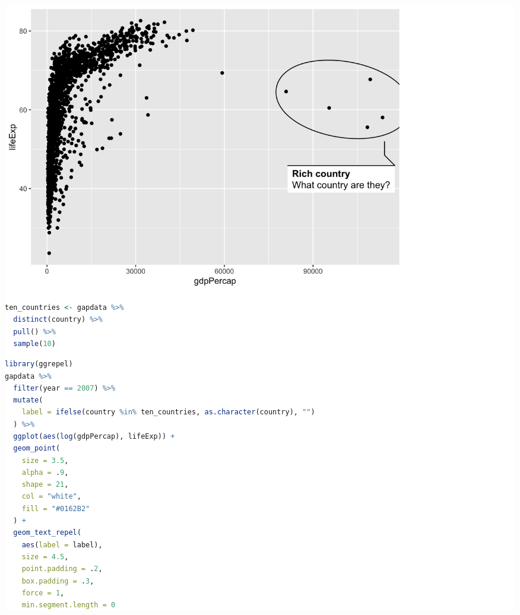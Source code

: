 <img src="tidyverse_ggplot2_geom_files/figure-html/ggplot2-geom-66-1.png" width="672" />




```r
ten_countries <- gapdata %>%
  distinct(country) %>%
  pull() %>%
  sample(10)
```



```r
library(ggrepel)
gapdata %>%
  filter(year == 2007) %>%
  mutate(
    label = ifelse(country %in% ten_countries, as.character(country), "")
  ) %>%
  ggplot(aes(log(gdpPercap), lifeExp)) +
  geom_point(
    size = 3.5,
    alpha = .9,
    shape = 21,
    col = "white",
    fill = "#0162B2"
  ) +
  geom_text_repel(
    aes(label = label),
    size = 4.5,
    point.padding = .2,
    box.padding = .3,
    force = 1,
    min.segment.length = 0
```